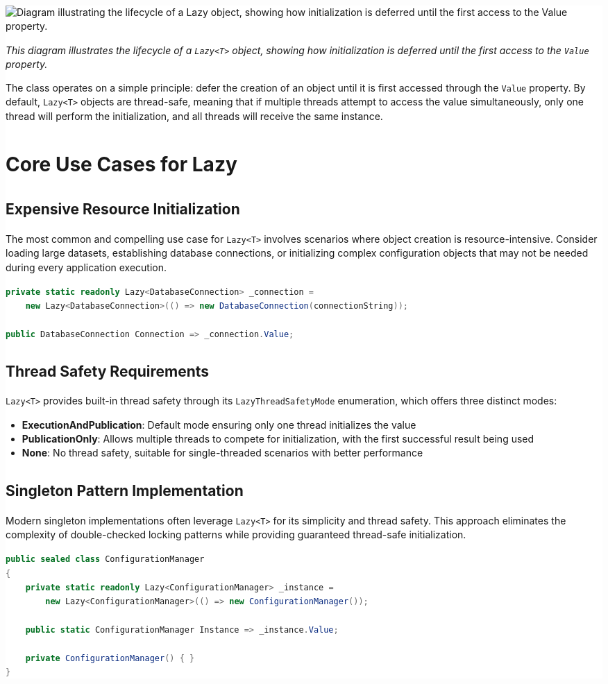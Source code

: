 ![Diagram illustrating the lifecycle of a Lazy<T> object, showing how initialization is deferred until the first access to the Value property.](https://miro.medium.com/v2/resize:fit:3074/1*nLpEJXQWJyQWM3wngjUjwQ.png)

_This diagram illustrates the lifecycle of a `Lazy<T>` object, showing how initialization is deferred until the first access to the `Value` property._

The class operates on a simple principle: defer the creation of an object until it is first accessed through the `Value` property. By default, `Lazy<T>` objects are thread-safe, meaning that if multiple threads attempt to access the value simultaneously, only one thread will perform the initialization, and all threads will receive the same instance.

# Core Use Cases for Lazy

## Expensive Resource Initialization

The most common and compelling use case for `Lazy<T>` involves scenarios where object creation is resource-intensive. Consider loading large datasets, establishing database connections, or initializing complex configuration objects that may not be needed during every application execution.

```csharp
private static readonly Lazy<DatabaseConnection> _connection =   
    new Lazy<DatabaseConnection>(() => new DatabaseConnection(connectionString));  
  
public DatabaseConnection Connection => _connection.Value;
```

## Thread Safety Requirements

`Lazy<T>` provides built-in thread safety through its `LazyThreadSafetyMode` enumeration, which offers three distinct modes:

*   **ExecutionAndPublication**: Default mode ensuring only one thread initializes the value
*   **PublicationOnly**: Allows multiple threads to compete for initialization, with the first successful result being used
*   **None**: No thread safety, suitable for single-threaded scenarios with better performance

## Singleton Pattern Implementation

Modern singleton implementations often leverage `Lazy<T>` for its simplicity and thread safety. This approach eliminates the complexity of double-checked locking patterns while providing guaranteed thread-safe initialization.

```csharp
public sealed class ConfigurationManager  
{  
    private static readonly Lazy<ConfigurationManager> _instance =   
        new Lazy<ConfigurationManager>(() => new ConfigurationManager());  
      
    public static ConfigurationManager Instance => _instance.Value;  
      
    private ConfigurationManager() { }  
}
```
